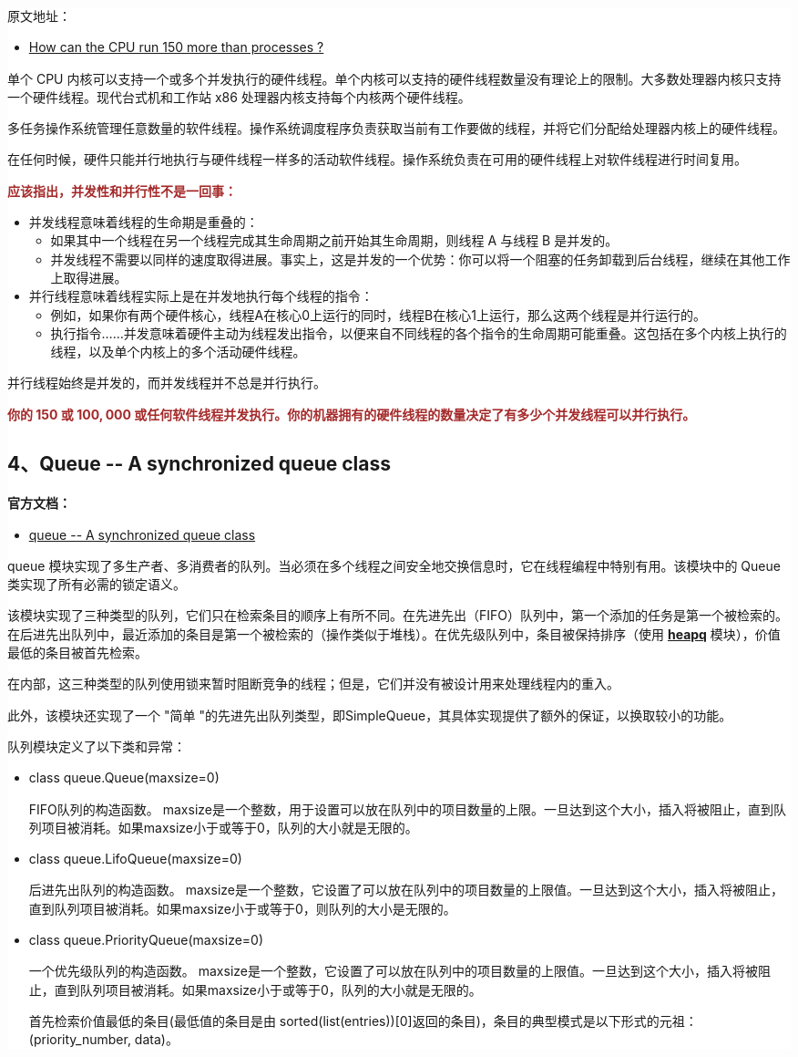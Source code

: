 原文地址：

- [How can the CPU run 150 more than processes ?](https://qr.ae/pviivO)

单个 CPU 内核可以支持一个或多个并发执行的硬件线程。单个内核可以支持的硬件线程数量没有理论上的限制。大多数处理器内核只支持一个硬件线程。现代台式机和工作站 x86 处理器内核支持每个内核两个硬件线程。

多任务操作系统管理任意数量的软件线程。操作系统调度程序负责获取当前有工作要做的线程，并将它们分配给处理器内核上的硬件线程。

在任何时候，硬件只能并行地执行与硬件线程一样多的活动软件线程。操作系统负责在可用的硬件线程上对软件线程进行时间复用。

<span style='color:brown'>**应该指出，并发性和并行性不是一回事：**</span>

- 并发线程意味着线程的生命期是重叠的：
  - 如果其中一个线程在另一个线程完成其生命周期之前开始其生命周期，则线程 A 与线程 B 是并发的。
  - 并发线程不需要以同样的速度取得进展。事实上，这是并发的一个优势：你可以将一个阻塞的任务卸载到后台线程，继续在其他工作上取得进展。
- 并行线程意味着线程实际上是在并发地执行每个线程的指令：
  - 例如，如果你有两个硬件核心，线程A在核心0上运行的同时，线程B在核心1上运行，那么这两个线程是并行运行的。
  - 执行指令……并发意味着硬件主动为线程发出指令，以便来自不同线程的各个指令的生命周期可能重叠。这包括在多个内核上执行的线程，以及单个内核上的多个活动硬件线程。

并行线程始终是并发的，而并发线程并不总是并行执行。

<span style='color:brown'>**你的 $150$ 或 $100,000$ 或任何软件线程并发执行。你的机器拥有的硬件线程的数量决定了有多少个并发线程可以并行执行。**</span>



## 4、Queue -- A synchronized queue class

**官方文档：**

- [queue -- A synchronized queue class](https://docs.python.org/3.8/library/queue.html)



queue 模块实现了多生产者、多消费者的队列。当必须在多个线程之间安全地交换信息时，它在线程编程中特别有用。该模块中的 Queue 类实现了所有必需的锁定语义。

该模块实现了三种类型的队列，它们只在检索条目的顺序上有所不同。在先进先出（FIFO）队列中，第一个添加的任务是第一个被检索的。在后进先出队列中，最近添加的条目是第一个被检索的（操作类似于堆栈）。在优先级队列中，条目被保持排序（使用 [**heapq**](https://docs.python.org/3.8/library/heapq.html#module-heapq) 模块），价值最低的条目被首先检索。

在内部，这三种类型的队列使用锁来暂时阻断竞争的线程；但是，它们并没有被设计用来处理线程内的重入。

此外，该模块还实现了一个 "简单 "的先进先出队列类型，即SimpleQueue，其具体实现提供了额外的保证，以换取较小的功能。

队列模块定义了以下类和异常：

- class queue.Queue(maxsize=0)

  FIFO队列的构造函数。 maxsize是一个整数，用于设置可以放在队列中的项目数量的上限。一旦达到这个大小，插入将被阻止，直到队列项目被消耗。如果maxsize小于或等于0，队列的大小就是无限的。

- class queue.LifoQueue(maxsize=0)

  后进先出队列的构造函数。 maxsize是一个整数，它设置了可以放在队列中的项目数量的上限值。一旦达到这个大小，插入将被阻止，直到队列项目被消耗。如果maxsize小于或等于0，则队列的大小是无限的。

- class queue.PriorityQueue(maxsize=0)

  一个优先级队列的构造函数。 maxsize是一个整数，它设置了可以放在队列中的项目数量的上限值。一旦达到这个大小，插入将被阻止，直到队列项目被消耗。如果maxsize小于或等于0，队列的大小就是无限的。

  首先检索价值最低的条目(最低值的条目是由 sorted(list(entries))[0]返回的条目)，条目的典型模式是以下形式的元祖：(priority_number, data)。
